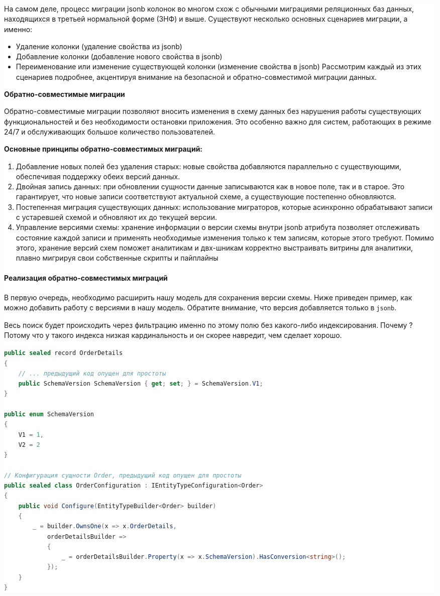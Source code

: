 На самом деле, процесс миграции jsonb колонок во многом схож с обычными миграциями реляционных баз данных, находящихся в третьей нормальной форме (3НФ) и выше. Существуют несколько основных сценариев миграции, а именно:

- Удаление колонки (удаление свойства из jsonb)
- Добавление колонки (добавление нового свойства в jsonb)
- Переименование или изменение существующей колонки (изменение свойства в jsonb)
  Рассмотрим каждый из этих сценариев подробнее, акцентируя внимание на безопасной и обратно-совместимой миграции данных.

**Обратно-совместимые миграции**

Обратно-совместимые миграции позволяют вносить изменения в схему данных без нарушения работы существующих функциональностей и без необходимости остановки приложения. Это особенно важно для систем, работающих в режиме 24/7 и обслуживающих большое количество пользователей.

**Основные принципы обратно-совместимых миграций:**

1. Добавление новых полей без удаления старых: новые свойства добавляются параллельно с существующими, обеспечивая поддержку обеих версий данных.
2. Двойная запись данных: при обновлении сущности данные записываются как в новое поле, так и в старое. Это гарантирует, что новые записи соответствуют актуальной схеме, а существующие постепенно обновляются.
3. Постепенная миграция существующих данных: использование миграторов, которые асинхронно обрабатывают записи с устаревшей схемой и обновляют их до текущей версии.
4. Управление версиями схемы: хранение информации о версии схемы внутри jsonb атрибута позволяет отслеживать состояние каждой записи и применять необходимые изменения только к тем записям, которые этого требуют. Помимо этого, хранение версий схем поможет аналитикам и двх-шникам корректно выстраивать витрины для аналитики, плавно мигрируя свои собственные скрипты и пайплайны

#### Реализация обратно-совместимых миграций

В первую очередь, необходимо расширить нашу модель для сохранения версии схемы. Ниже приведен пример, как можно добавить работу с версиями в нашу модель. Обратите внимание, что версия добавляется только в `jsonb`.

Весь поиск будет происходить через фильтрацию именно по этому полю без какого-либо индексирования. Почему ? Потому что у такого индекса низкая кардинальность и он скорее навредит, чем сделает хорошо.

```cs
public sealed record OrderDetails
{
    // ... предыдущий код опущен для простоты
    public SchemaVersion SchemaVersion { get; set; } = SchemaVersion.V1;
}

public enum SchemaVersion
{
    V1 = 1,
    V2 = 2
}

// Конфигурация сущности Order, предыдущий код опущен для простоты
public sealed class OrderConfiguration : IEntityTypeConfiguration<Order>
{
    public void Configure(EntityTypeBuilder<Order> builder)
    {
        _ = builder.OwnsOne(x => x.OrderDetails,
            orderDetailsBuilder =>
            {
                _ = orderDetailsBuilder.Property(x => x.SchemaVersion).HasConversion<string>();
            });
    }
}
```

